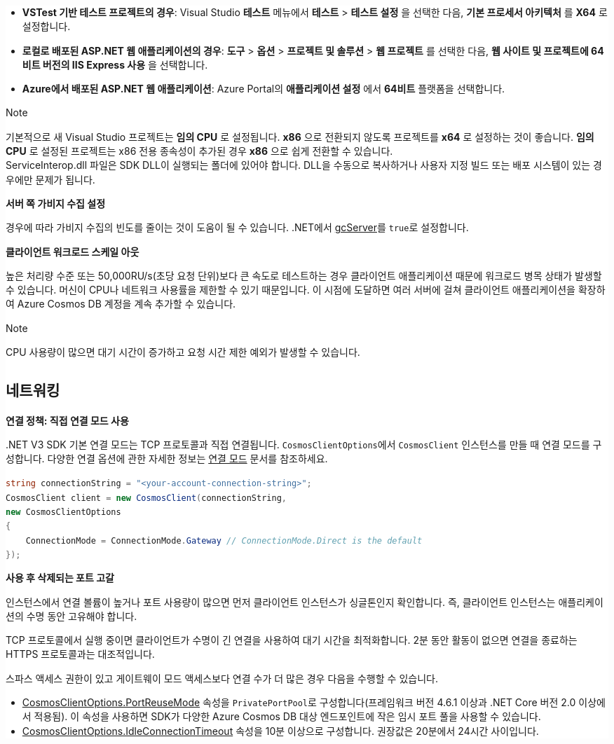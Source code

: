 - **VSTest 기반 테스트 프로젝트의 경우**: Visual Studio **테스트** 메뉴에서 **테스트** > **테스트 설정** 을 선택한 다음, **기본 프로세서 아키텍처** 를 **X64** 로 설정합니다.

- **로컬로 배포된 ASP.NET 웹 애플리케이션의 경우**: **도구** > **옵션** > **프로젝트 및 솔루션** > **웹 프로젝트** 를 선택한 다음, **웹 사이트 및 프로젝트에 64비트 버전의 IIS Express 사용** 을 선택합니다.

- **Azure에서 배포된 ASP.NET 웹 애플리케이션**: Azure Portal의 **애플리케이션 설정** 에서 **64비트** 플랫폼을 선택합니다.

> [!NOTE] 
> 기본적으로 새 Visual Studio 프로젝트는 **임의 CPU** 로 설정됩니다. **x86** 으로 전환되지 않도록 프로젝트를 **x64** 로 설정하는 것이 좋습니다. **임의 CPU** 로 설정된 프로젝트는 x86 전용 종속성이 추가된 경우 **x86** 으로 쉽게 전환할 수 있습니다.<br/>
> ServiceInterop.dll 파일은 SDK DLL이 실행되는 폴더에 있어야 합니다. DLL을 수동으로 복사하거나 사용자 지정 빌드 또는 배포 시스템이 있는 경우에만 문제가 됩니다.
    
**서버 쪽 가비지 수집 설정**

경우에 따라 가비지 수집의 빈도를 줄이는 것이 도움이 될 수 있습니다. .NET에서 [gcServer](/dotnet/core/run-time-config/garbage-collector#flavors-of-garbage-collection)를 `true`로 설정합니다.

**클라이언트 워크로드 스케일 아웃**

높은 처리량 수준 또는 50,000RU/s(초당 요청 단위)보다 큰 속도로 테스트하는 경우 클라이언트 애플리케이션 때문에 워크로드 병목 상태가 발생할 수 있습니다. 머신이 CPU나 네트워크 사용률을 제한할 수 있기 때문입니다. 이 시점에 도달하면 여러 서버에 걸쳐 클라이언트 애플리케이션을 확장하여 Azure Cosmos DB 계정을 계속 추가할 수 있습니다.

> [!NOTE] 
> CPU 사용량이 많으면 대기 시간이 증가하고 요청 시간 제한 예외가 발생할 수 있습니다.

## <a name="networking"></a>네트워킹
<a id="direct-connection"></a>

**연결 정책: 직접 연결 모드 사용**

.NET V3 SDK 기본 연결 모드는 TCP 프로토콜과 직접 연결됩니다. `CosmosClientOptions`에서 `CosmosClient` 인스턴스를 만들 때 연결 모드를 구성합니다.  다양한 연결 옵션에 관한 자세한 정보는 [연결 모드](sql-sdk-connection-modes.md) 문서를 참조하세요.

```csharp
string connectionString = "<your-account-connection-string>";
CosmosClient client = new CosmosClient(connectionString,
new CosmosClientOptions
{
    ConnectionMode = ConnectionMode.Gateway // ConnectionMode.Direct is the default
});
```

**사용 후 삭제되는 포트 고갈**

인스턴스에서 연결 볼륨이 높거나 포트 사용량이 많으면 먼저 클라이언트 인스턴스가 싱글톤인지 확인합니다. 즉, 클라이언트 인스턴스는 애플리케이션의 수명 동안 고유해야 합니다.

TCP 프로토콜에서 실행 중이면 클라이언트가 수명이 긴 연결을 사용하여 대기 시간을 최적화합니다. 2분 동안 활동이 없으면 연결을 종료하는 HTTPS 프로토콜과는 대조적입니다.

스파스 액세스 권한이 있고 게이트웨이 모드 액세스보다 연결 수가 더 많은 경우 다음을 수행할 수 있습니다.

* [CosmosClientOptions.PortReuseMode](/dotnet/api/microsoft.azure.cosmos.cosmosclientoptions.portreusemode) 속성을 `PrivatePortPool`로 구성합니다(프레임워크 버전 4.6.1 이상과 .NET Core 버전 2.0 이상에서 적용됨). 이 속성을 사용하면 SDK가 다양한 Azure Cosmos DB 대상 엔드포인트에 작은 임시 포트 풀을 사용할 수 있습니다.
* [CosmosClientOptions.IdleConnectionTimeout](/dotnet/api/microsoft.azure.cosmos.cosmosclientoptions.idletcpconnectiontimeout) 속성을 10분 이상으로 구성합니다. 권장값은 20분에서 24시간 사이입니다.
